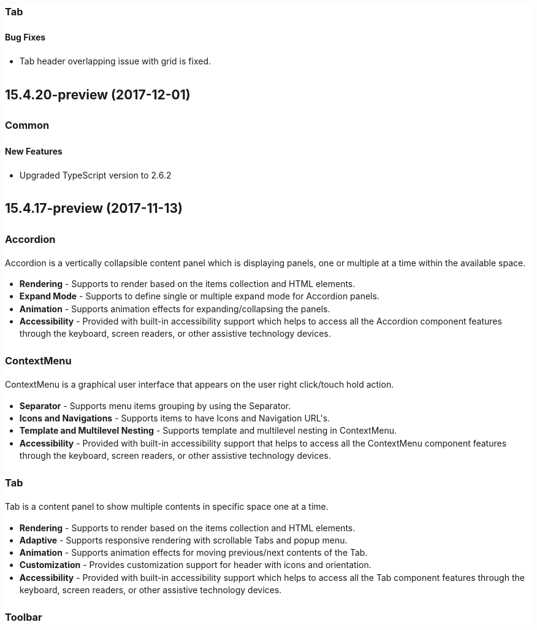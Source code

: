 ### Tab

#### Bug Fixes

- Tab header overlapping issue with grid is fixed.

## 15.4.20-preview (2017-12-01)

### Common

#### New Features

- Upgraded TypeScript version to 2.6.2

## 15.4.17-preview (2017-11-13)

### Accordion

Accordion is a vertically collapsible content panel which is displaying panels, one or multiple at a time within the available space.


- **Rendering** - Supports to render based on the items collection and HTML elements.
- **Expand Mode** - Supports to define single or multiple expand mode for Accordion panels.
- **Animation** - Supports animation effects for expanding/collapsing the panels.
- **Accessibility** - Provided with built-in accessibility support which helps to access all the Accordion component features through the keyboard, screen readers, or other assistive technology devices.

### ContextMenu

ContextMenu is a graphical user interface that appears on the user right click/touch hold action.


- **Separator** - Supports menu items grouping by using the Separator.
- **Icons and Navigations** - Supports items to have Icons and Navigation URL's.
- **Template and Multilevel Nesting** - Supports template and multilevel nesting in ContextMenu.
- **Accessibility** - Provided with built-in accessibility support that helps to access all the ContextMenu component features through the keyboard, screen readers, or other assistive technology devices.

### Tab

Tab is a content panel to show multiple contents in specific space one at a time.


- **Rendering** - Supports to render based on the items collection and HTML elements.
- **Adaptive** - Supports responsive rendering with scrollable Tabs and popup menu.
- **Animation** - Supports animation effects for moving previous/next contents of the Tab.
- **Customization** - Provides customization support for header with icons and orientation.
- **Accessibility** - Provided with built-in accessibility support which helps to access all the Tab component features through the keyboard, screen readers, or other assistive technology devices.

### Toolbar
